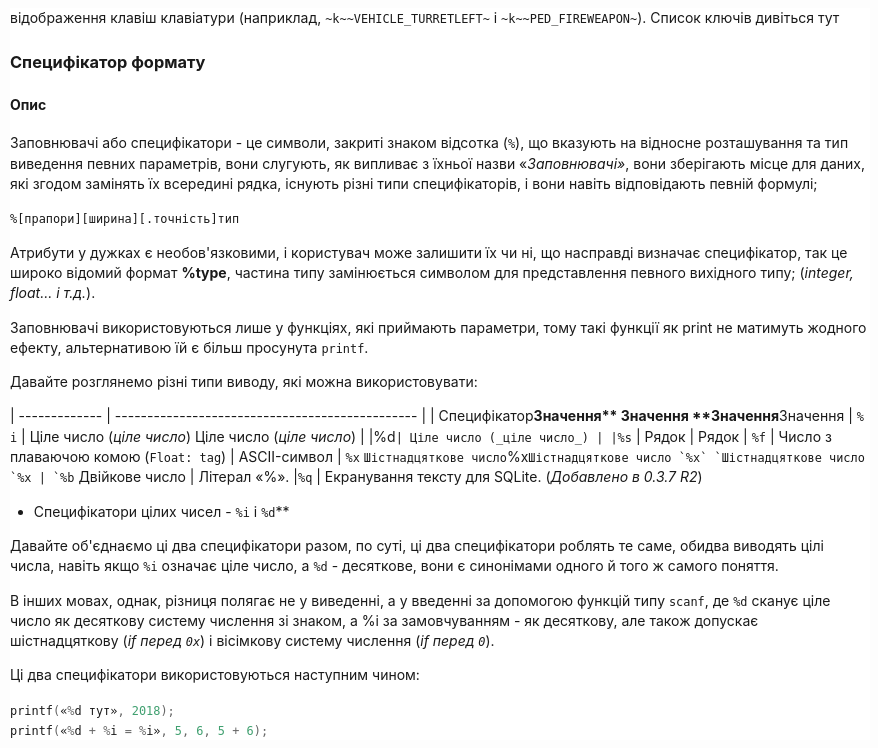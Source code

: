 відображення клавіш клавіатури (наприклад, `~k~~VEHICLE_TURRETLEFT~` і `~k~~PED_FIREWEAPON~`). Список ключів дивіться тут

### Специфікатор формату

#### Опис

Заповнювачі або специфікатори - це символи, закриті знаком відсотка (`%`), що вказують на відносне розташування та тип виведення певних параметрів, вони слугують, як випливає з їхньої назви «_Заповнювачі»_, вони зберігають місце для даних, які згодом замінять їх всередині рядка, існують різні типи специфікаторів, і вони навіть відповідають певній формулі;

```
%[прапори][ширина][.точність]тип
```

Атрибути у дужках є необов'язковими, і користувач може залишити їх чи ні, що насправді визначає специфікатор, так це широко відомий формат **%type**, частина типу замінюється символом для представлення певного вихідного типу; (_integer, float... і т.д._).

Заповнювачі використовуються лише у функціях, які приймають параметри, тому такі функції як print не матимуть жодного ефекту, альтернативою їй є більш просунута `printf`.

Давайте розглянемо різні типи виводу, які можна використовувати:

| ------------- | ----------------------------------------------- |
| Специфікатор****Значення** **Значення** **Значення****Значення
| `%i` | Ціле число (_ціле число_)
Ціле число (_ціле число_) | |%d`| Ціле число (_ціле число_) | |%s` | Рядок
| Рядок
| `%f` | Число з плаваючою комою (`Float: tag`)
| ASCII-символ
| `%x` `Шістнадцяткове число`%x``Шістнадцяткове число `%x` `Шістнадцяткове число`%x
| `%b`` Двійкове число
| Літерал «%».
|`%q` | Екранування тексту для SQLite. (_Добавлено в 0.3.7 R2_)

- Специфікатори цілих чисел - `%i` і `%d`**

Давайте об'єднаємо ці два специфікатори разом, по суті, ці два специфікатори роблять те саме, обидва виводять цілі числа, навіть якщо `%i` означає ціле число, а `%d` - десяткове, вони є синонімами одного й того ж самого поняття.

В інших мовах, однак, різниця полягає не у виведенні, а у введенні за допомогою функцій типу `scanf`, де `%d` сканує ціле число як десяткову систему числення зі знаком, а %i за замовчуванням - як десяткову, але також допускає шістнадцяткову (_if перед `0x`_) і вісімкову систему числення (_if перед `0`_).

Ці два специфікатори використовуються наступним чином:

```cpp
printf(«%d тут», 2018);
printf(«%d + %i = %i», 5, 6, 5 + 6);
```
